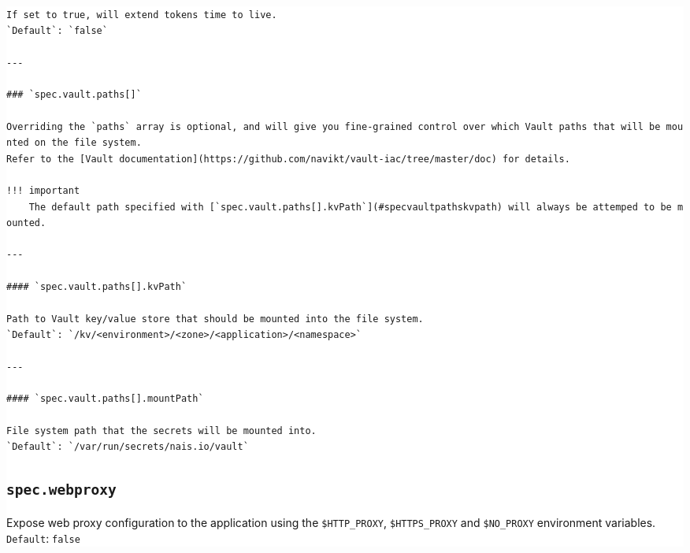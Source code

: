     If set to true, will extend tokens time to live.  
    `Default`: `false`

    ---

    ### `spec.vault.paths[]`

    Overriding the `paths` array is optional, and will give you fine-grained control over which Vault paths that will be mounted on the file system.
    Refer to the [Vault documentation](https://github.com/navikt/vault-iac/tree/master/doc) for details.

    !!! important
        The default path specified with [`spec.vault.paths[].kvPath`](#specvaultpathskvpath) will always be attemped to be mounted.

    ---

    #### `spec.vault.paths[].kvPath`

    Path to Vault key/value store that should be mounted into the file system.  
    `Default`: `/kv/<environment>/<zone>/<application>/<namespace>`

    ---

    #### `spec.vault.paths[].mountPath`

    File system path that the secrets will be mounted into.
    `Default`: `/var/run/secrets/nais.io/vault`

## `spec.webproxy`

Expose web proxy configuration to the application using the `$HTTP_PROXY`, `$HTTPS_PROXY` and `$NO_PROXY` environment variables.  
`Default`: `false`
